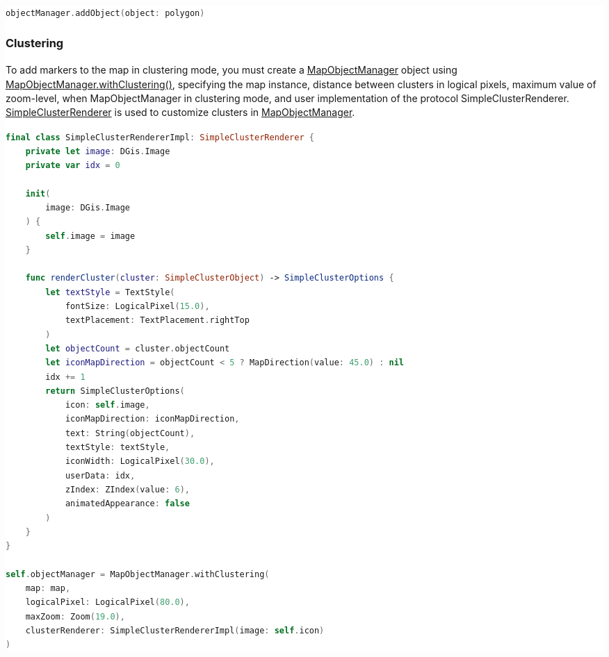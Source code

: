 ```swift
objectManager.addObject(object: polygon)
```

### Clustering

To add markers to the map in clustering mode, you must create a [MapObjectManager](/en/ios/sdk/reference/2.0/MapObjectManager) object using [MapObjectManager.withClustering()](/en/ios/sdk/reference/2.0/MapObjectManager#nav-lvl1--withClustering), specifying the map instance, distance between clusters in logical pixels, maximum value of zoom-level, when MapObjectManager in clustering mode, and user implementation of the protocol SimpleClusterRenderer.
[SimpleClusterRenderer](/en/ios/sdk/reference/2.0/SimpleClusterRenderer) is used to customize clusters in [MapObjectManager](/en/ios/sdk/reference/2.0/MapObjectManager).

```swift
final class SimpleClusterRendererImpl: SimpleClusterRenderer {
	private let image: DGis.Image
	private var idx = 0

	init(
		image: DGis.Image
	) {
		self.image = image
	}

	func renderCluster(cluster: SimpleClusterObject) -> SimpleClusterOptions {
		let textStyle = TextStyle(
			fontSize: LogicalPixel(15.0),
			textPlacement: TextPlacement.rightTop
		)
		let objectCount = cluster.objectCount
		let iconMapDirection = objectCount < 5 ? MapDirection(value: 45.0) : nil
		idx += 1
		return SimpleClusterOptions(
			icon: self.image,
			iconMapDirection: iconMapDirection,
			text: String(objectCount),
			textStyle: textStyle,
			iconWidth: LogicalPixel(30.0),
			userData: idx,
			zIndex: ZIndex(value: 6),
			animatedAppearance: false
		)
	}
}

self.objectManager = MapObjectManager.withClustering(
	map: map,
	logicalPixel: LogicalPixel(80.0),
	maxZoom: Zoom(19.0),
	clusterRenderer: SimpleClusterRendererImpl(image: self.icon)
)
```
